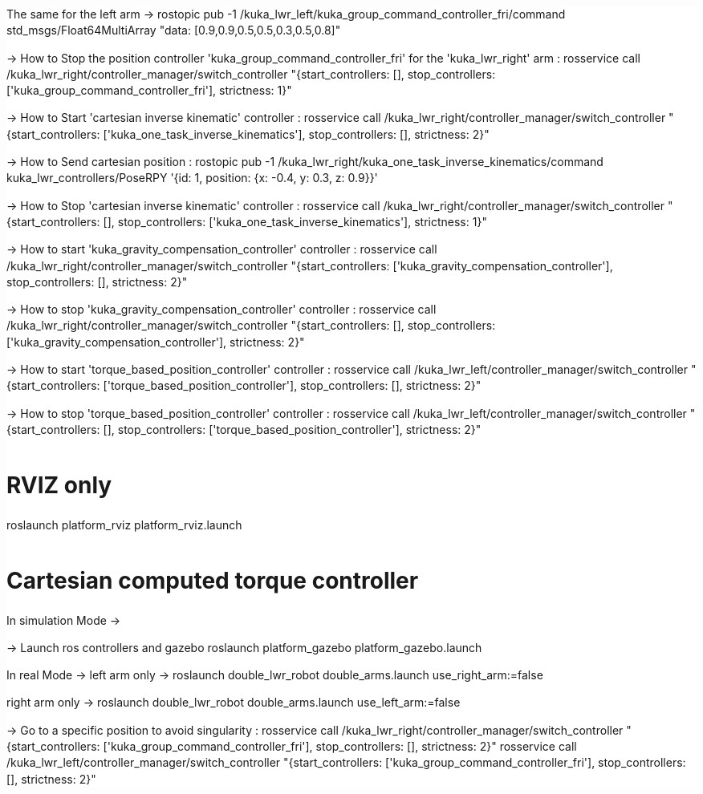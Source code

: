 The same for the left arm -> rostopic pub -1 /kuka_lwr_left/kuka_group_command_controller_fri/command std_msgs/Float64MultiArray "data: [0.9,0.9,0.5,0.5,0.3,0.5,0.8]"

-> How to Stop the position controller 'kuka_group_command_controller_fri' for the 'kuka_lwr_right' arm :
rosservice call /kuka_lwr_right/controller_manager/switch_controller "{start_controllers: [], stop_controllers: ['kuka_group_command_controller_fri'], strictness: 1}"

-> How to Start 'cartesian inverse kinematic' controller :
rosservice call /kuka_lwr_right/controller_manager/switch_controller "{start_controllers: ['kuka_one_task_inverse_kinematics'], stop_controllers: [], strictness: 2}"

-> How to Send cartesian position :
rostopic pub -1 /kuka_lwr_right/kuka_one_task_inverse_kinematics/command kuka_lwr_controllers/PoseRPY '{id: 1, position: {x: -0.4, y: 0.3, z: 0.9}}'

-> How to Stop 'cartesian inverse kinematic' controller :
rosservice call /kuka_lwr_right/controller_manager/switch_controller "{start_controllers: [], stop_controllers: ['kuka_one_task_inverse_kinematics'], strictness: 1}"


-> How to start 'kuka_gravity_compensation_controller' controller :
rosservice call /kuka_lwr_right/controller_manager/switch_controller "{start_controllers: ['kuka_gravity_compensation_controller'], stop_controllers: [], strictness: 2}"

-> How to stop 'kuka_gravity_compensation_controller' controller :
rosservice call /kuka_lwr_right/controller_manager/switch_controller "{start_controllers: [], stop_controllers: ['kuka_gravity_compensation_controller'], strictness: 2}"

-> How to start 'torque_based_position_controller' controller :
rosservice call /kuka_lwr_left/controller_manager/switch_controller "{start_controllers: ['torque_based_position_controller'], stop_controllers: [], strictness: 2}"

-> How to stop 'torque_based_position_controller' controller :
rosservice call /kuka_lwr_left/controller_manager/switch_controller "{start_controllers: [], stop_controllers: ['torque_based_position_controller'], strictness: 2}"


RVIZ only
=========

roslaunch platform_rviz platform_rviz.launch

Cartesian computed torque controller
====================================

In simulation Mode ->

-> Launch ros controllers and gazebo
roslaunch platform_gazebo platform_gazebo.launch

In real Mode ->
left arm only -> 
roslaunch double_lwr_robot double_arms.launch use_right_arm:=false

right arm only ->
roslaunch double_lwr_robot double_arms.launch use_left_arm:=false

-> Go to a specific position to avoid singularity :
rosservice call /kuka_lwr_right/controller_manager/switch_controller "{start_controllers: ['kuka_group_command_controller_fri'], stop_controllers: [], strictness: 2}"
rosservice call /kuka_lwr_left/controller_manager/switch_controller "{start_controllers: ['kuka_group_command_controller_fri'], stop_controllers: [], strictness: 2}"
